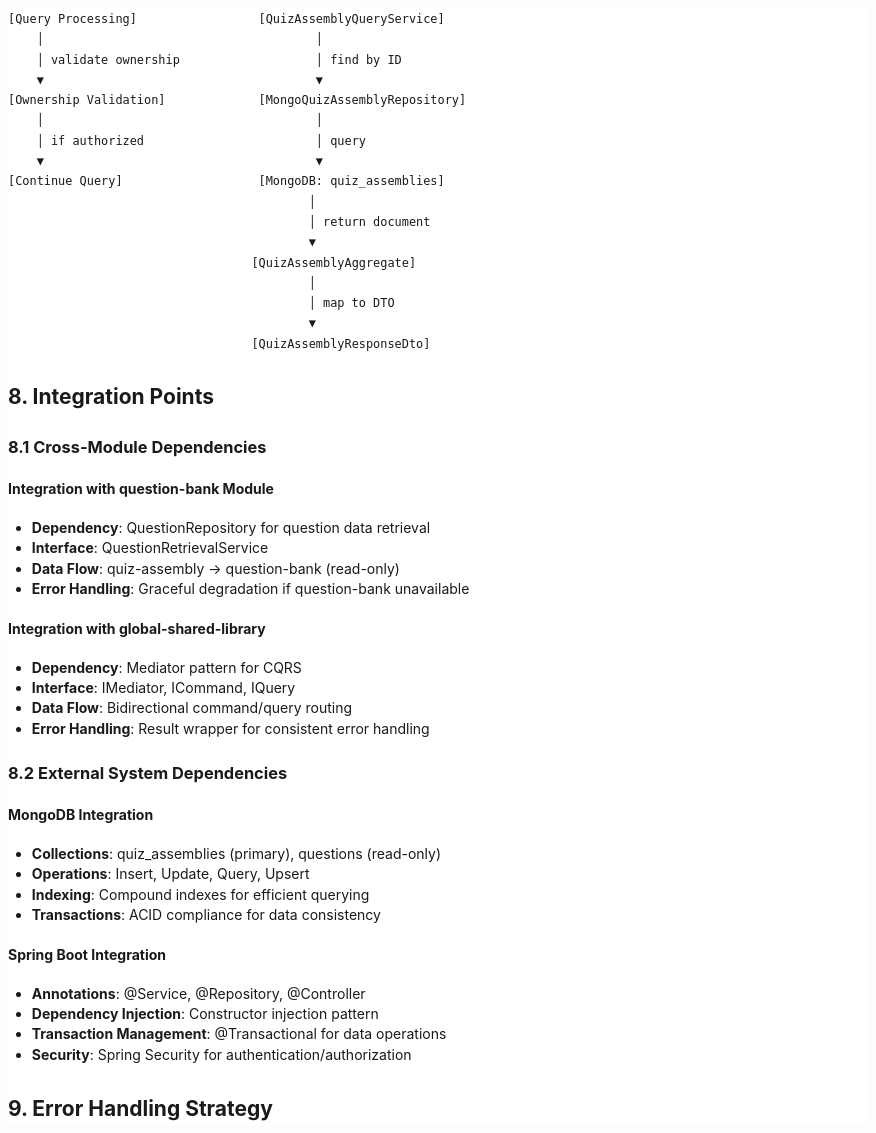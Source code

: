```
[Query Processing]                 [QuizAssemblyQueryService]
    │                                      │
    │ validate ownership                   │ find by ID
    ▼                                      ▼
[Ownership Validation]             [MongoQuizAssemblyRepository]
    │                                      │
    │ if authorized                        │ query
    ▼                                      ▼
[Continue Query]                   [MongoDB: quiz_assemblies]
                                          │
                                          │ return document
                                          ▼
                                  [QuizAssemblyAggregate]
                                          │
                                          │ map to DTO
                                          ▼
                                  [QuizAssemblyResponseDto]
```

## 8. Integration Points

### 8.1 Cross-Module Dependencies

#### Integration with question-bank Module
- **Dependency**: QuestionRepository for question data retrieval
- **Interface**: QuestionRetrievalService
- **Data Flow**: quiz-assembly → question-bank (read-only)
- **Error Handling**: Graceful degradation if question-bank unavailable

#### Integration with global-shared-library
- **Dependency**: Mediator pattern for CQRS
- **Interface**: IMediator, ICommand, IQuery
- **Data Flow**: Bidirectional command/query routing
- **Error Handling**: Result<T> wrapper for consistent error handling

### 8.2 External System Dependencies

#### MongoDB Integration
- **Collections**: quiz_assemblies (primary), questions (read-only)
- **Operations**: Insert, Update, Query, Upsert
- **Indexing**: Compound indexes for efficient querying
- **Transactions**: ACID compliance for data consistency

#### Spring Boot Integration
- **Annotations**: @Service, @Repository, @Controller
- **Dependency Injection**: Constructor injection pattern
- **Transaction Management**: @Transactional for data operations
- **Security**: Spring Security for authentication/authorization

## 9. Error Handling Strategy
